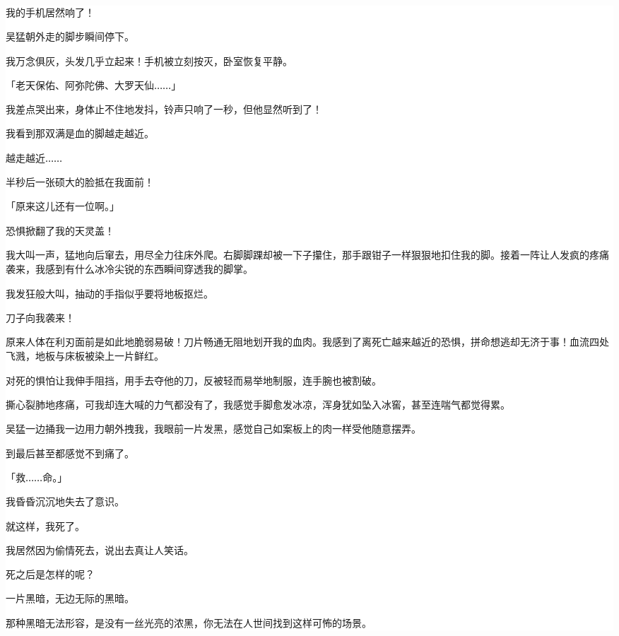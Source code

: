 我的手机居然响了！


吴猛朝外走的脚步瞬间停下。


我万念俱灰，头发几乎立起来！手机被立刻按灭，卧室恢复平静。


「老天保佑、阿弥陀佛、大罗天仙……」


我差点哭出来，身体止不住地发抖，铃声只响了一秒，但他显然听到了！


我看到那双满是血的脚越走越近。


越走越近……


半秒后一张硕大的脸抵在我面前！


「原来这儿还有一位啊。」


恐惧掀翻了我的天灵盖！


我大叫一声，猛地向后窜去，用尽全力往床外爬。右脚脚踝却被一下子攥住，那手跟钳子一样狠狠地扣住我的脚。接着一阵让人发疯的疼痛袭来，我感到有什么冰冷尖锐的东西瞬间穿透我的脚掌。


我发狂般大叫，抽动的手指似乎要将地板抠烂。


刀子向我袭来！


原来人体在利刃面前是如此地脆弱易破！刀片畅通无阻地划开我的血肉。我感到了离死亡越来越近的恐惧，拼命想逃却无济于事！血流四处飞溅，地板与床板被染上一片鲜红。


对死的惧怕让我伸手阻挡，用手去夺他的刀，反被轻而易举地制服，连手腕也被割破。


撕心裂肺地疼痛，可我却连大喊的力气都没有了，我感觉手脚愈发冰凉，浑身犹如坠入冰窖，甚至连喘气都觉得累。


吴猛一边捅我一边用力朝外拽我，我眼前一片发黑，感觉自己如案板上的肉一样受他随意摆弄。


到最后甚至都感觉不到痛了。


「救……命。」


我昏昏沉沉地失去了意识。


就这样，我死了。


我居然因为偷情死去，说出去真让人笑话。


死之后是怎样的呢？


一片黑暗，无边无际的黑暗。


那种黑暗无法形容，是没有一丝光亮的浓黑，你无法在人世间找到这样可怖的场景。
